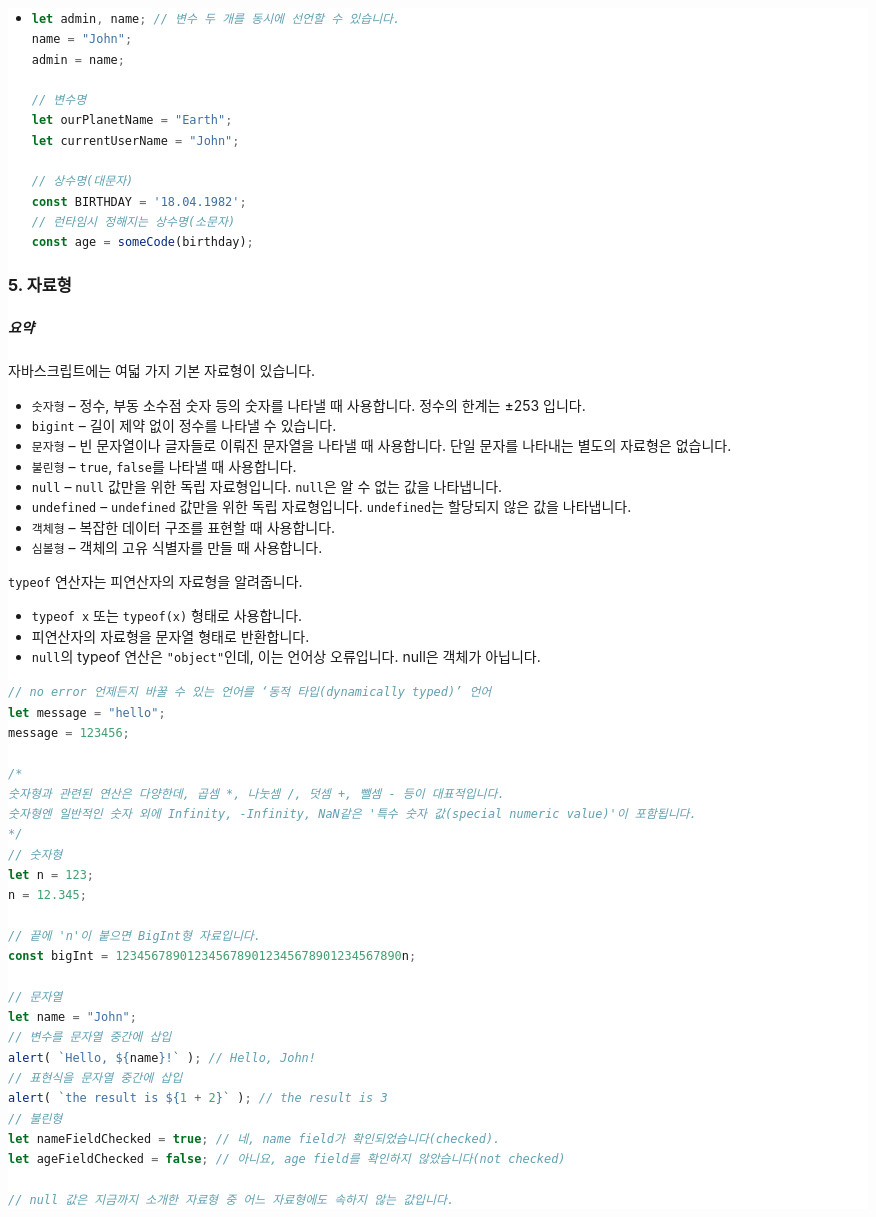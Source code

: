 * ```javascript
  let admin, name; // 변수 두 개를 동시에 선언할 수 있습니다.
  name = "John";
  admin = name;
  
  // 변수명
  let ourPlanetName = "Earth";
  let currentUserName = "John";
  
  // 상수명(대문자)
  const BIRTHDAY = '18.04.1982'; 
  // 런타임시 정해지는 상수명(소문자)
  const age = someCode(birthday);
  ```



### 5. 자료형

##### 요약

자바스크립트에는 여덟 가지 기본 자료형이 있습니다.

- `숫자형` – 정수, 부동 소수점 숫자 등의 숫자를 나타낼 때 사용합니다. 정수의 한계는 ±253 입니다.
- `bigint` – 길이 제약 없이 정수를 나타낼 수 있습니다.
- `문자형` – 빈 문자열이나 글자들로 이뤄진 문자열을 나타낼 때 사용합니다. 단일 문자를 나타내는 별도의 자료형은 없습니다.
- `불린형` – `true`, `false`를 나타낼 때 사용합니다.
- `null` – `null` 값만을 위한 독립 자료형입니다. `null`은 알 수 없는 값을 나타냅니다.
- `undefined` – `undefined` 값만을 위한 독립 자료형입니다. `undefined`는 할당되지 않은 값을 나타냅니다.
- `객체형` – 복잡한 데이터 구조를 표현할 때 사용합니다.
- `심볼형` – 객체의 고유 식별자를 만들 때 사용합니다.

`typeof` 연산자는 피연산자의 자료형을 알려줍니다.

- `typeof x` 또는 `typeof(x)` 형태로 사용합니다.
- 피연산자의 자료형을 문자열 형태로 반환합니다.
- `null`의 typeof 연산은 `"object"`인데, 이는 언어상 오류입니다. null은 객체가 아닙니다.

```javascript
// no error 언제든지 바꿀 수 있는 언어를 ‘동적 타입(dynamically typed)’ 언어
let message = "hello";
message = 123456;

/*
숫자형과 관련된 연산은 다양한데, 곱셈 *, 나눗셈 /, 덧셈 +, 뺄셈 - 등이 대표적입니다.
숫자형엔 일반적인 숫자 외에 Infinity, -Infinity, NaN같은 '특수 숫자 값(special numeric value)'이 포함됩니다.
*/
// 숫자형
let n = 123;
n = 12.345;

// 끝에 'n'이 붙으면 BigInt형 자료입니다.
const bigInt = 1234567890123456789012345678901234567890n;

// 문자열
let name = "John";
// 변수를 문자열 중간에 삽입
alert( `Hello, ${name}!` ); // Hello, John!
// 표현식을 문자열 중간에 삽입
alert( `the result is ${1 + 2}` ); // the result is 3
// 불린형
let nameFieldChecked = true; // 네, name field가 확인되었습니다(checked).
let ageFieldChecked = false; // 아니요, age field를 확인하지 않았습니다(not checked)

// null 값은 지금까지 소개한 자료형 중 어느 자료형에도 속하지 않는 값입니다.
  ```